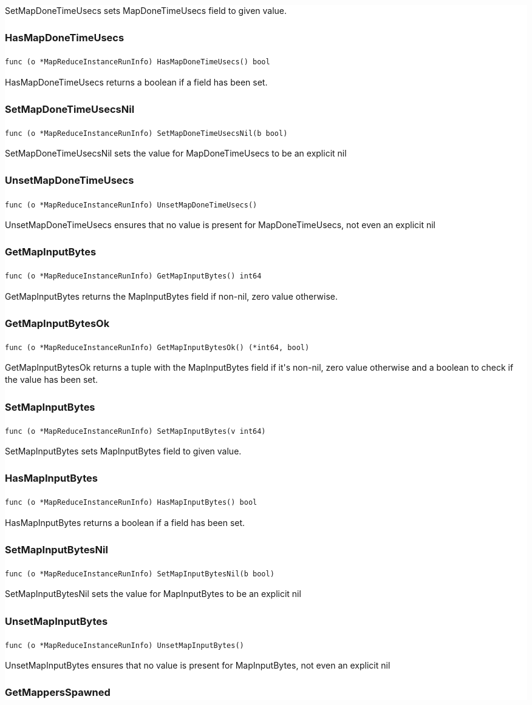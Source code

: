 SetMapDoneTimeUsecs sets MapDoneTimeUsecs field to given value.

### HasMapDoneTimeUsecs

`func (o *MapReduceInstanceRunInfo) HasMapDoneTimeUsecs() bool`

HasMapDoneTimeUsecs returns a boolean if a field has been set.

### SetMapDoneTimeUsecsNil

`func (o *MapReduceInstanceRunInfo) SetMapDoneTimeUsecsNil(b bool)`

 SetMapDoneTimeUsecsNil sets the value for MapDoneTimeUsecs to be an explicit nil

### UnsetMapDoneTimeUsecs
`func (o *MapReduceInstanceRunInfo) UnsetMapDoneTimeUsecs()`

UnsetMapDoneTimeUsecs ensures that no value is present for MapDoneTimeUsecs, not even an explicit nil
### GetMapInputBytes

`func (o *MapReduceInstanceRunInfo) GetMapInputBytes() int64`

GetMapInputBytes returns the MapInputBytes field if non-nil, zero value otherwise.

### GetMapInputBytesOk

`func (o *MapReduceInstanceRunInfo) GetMapInputBytesOk() (*int64, bool)`

GetMapInputBytesOk returns a tuple with the MapInputBytes field if it's non-nil, zero value otherwise
and a boolean to check if the value has been set.

### SetMapInputBytes

`func (o *MapReduceInstanceRunInfo) SetMapInputBytes(v int64)`

SetMapInputBytes sets MapInputBytes field to given value.

### HasMapInputBytes

`func (o *MapReduceInstanceRunInfo) HasMapInputBytes() bool`

HasMapInputBytes returns a boolean if a field has been set.

### SetMapInputBytesNil

`func (o *MapReduceInstanceRunInfo) SetMapInputBytesNil(b bool)`

 SetMapInputBytesNil sets the value for MapInputBytes to be an explicit nil

### UnsetMapInputBytes
`func (o *MapReduceInstanceRunInfo) UnsetMapInputBytes()`

UnsetMapInputBytes ensures that no value is present for MapInputBytes, not even an explicit nil
### GetMappersSpawned
